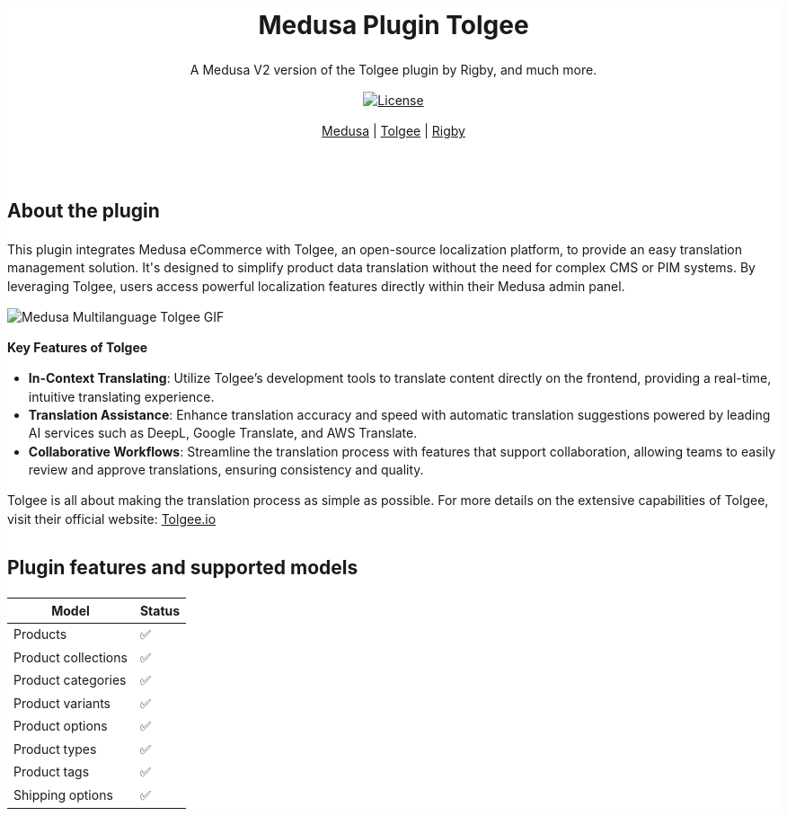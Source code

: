 <div align="center">
  <h1>Medusa Plugin Tolgee</h1>
  <p>A Medusa V2 version of the Tolgee plugin by Rigby, and much more.</p>
  
  
  <a href="https://github.com/rigby-sh/medusa-multilingual-tolgee/blob/main/LICENSE">
    <img alt="License" src="https://img.shields.io/badge/license-MIT-blue.svg" />
  </a>

  
  <p>
    <a href="https://www.medusajs.com/">Medusa</a> |
        <a href="https://tolgee.io/">Tolgee</a> |
    <a href="https://rigbyjs.com/en">Rigby</a>
  </p>
</div>
<br>

## About the plugin

This plugin integrates Medusa eCommerce with Tolgee, an open-source localization platform, to provide an easy translation management solution. It's designed to simplify product data translation without the need for complex CMS or PIM systems. By leveraging Tolgee, users access powerful localization features directly within their Medusa admin panel.

![Medusa Multilanguage Tolgee GIF](https://rigby-web.fra1.digitaloceanspaces.com/medusa-multilanguage.gif)

**Key Features of Tolgee**

- **In-Context Translating**: Utilize Tolgee’s development tools to translate content directly on the frontend, providing a real-time, intuitive translating experience.
- **Translation Assistance**: Enhance translation accuracy and speed with automatic translation suggestions powered by leading AI services such as DeepL, Google Translate, and AWS Translate.
- **Collaborative Workflows**: Streamline the translation process with features that support collaboration, allowing teams to easily review and approve translations, ensuring consistency and quality.

Tolgee is all about making the translation process as simple as possible. For more details on the extensive capabilities of Tolgee, visit their official website: [Tolgee.io](https://tolgee.io/)

## Plugin features and supported models

| Model                                          | Status      |
|------------------------------------------------|-------------|
| Products                                       | ✅         |
| Product collections                            | ✅         |
| Product categories                             | ✅         |
| Product variants                               | ✅         |
| Product options                                | ✅         |
| Product types                                  | ✅         |
| Product tags                                   | ✅         |
| Shipping options                               | ✅         |
